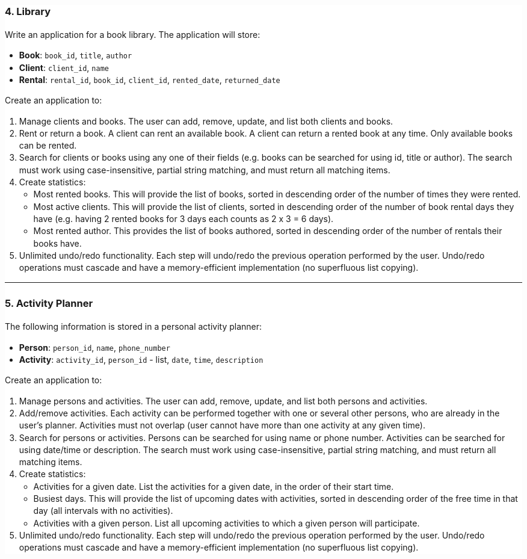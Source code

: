 ### 4. Library
Write an application for a book library. The application will store:
- **Book**: `book_id`, `title`, `author`
- **Client**: `client_id`, `name`
- **Rental**: `rental_id`, `book_id`, `client_id`, `rented_date`, `returned_date`

Create an application to:
1. Manage clients and books. The user can add, remove, update, and list both clients and books.
2. Rent or return a book. A client can rent an available book. A client can return a rented book at any time. Only available books can be rented.
3. Search for clients or books using any one of their fields (e.g. books can be searched for using id, title or author). The search must work using case-insensitive, partial string matching, and must return all matching items.
4. Create statistics:
    - Most rented books. This will provide the list of books, sorted in descending order of the number of times they were rented.
    - Most active clients. This will provide the list of clients, sorted in descending order of the number of book rental days they have (e.g. having 2 rented books for 3 days each counts as 2 x 3 = 6 days).
    - Most rented author. This provides the list of books authored, sorted in descending order of the number of rentals their books have.
5. Unlimited undo/redo functionality. Each step will undo/redo the previous operation performed by the user. Undo/redo operations must cascade and have a memory-efficient implementation (no superfluous list copying).

---
### 5. Activity Planner
The following information is stored in a personal activity planner:
- **Person**: `person_id`, `name`, `phone_number`
- **Activity**: `activity_id`, `person_id` - list, `date`, `time`, `description`

Create an application to:
1. Manage persons and activities. The user can add, remove, update, and list both persons and activities.
2. Add/remove activities. Each activity can be performed together with one or several other persons, who are already in the user’s planner. Activities must not overlap (user cannot have more than one activity at any given time).
3. Search for persons or activities. Persons can be searched for using name or phone number. Activities can be searched for using date/time or description. The search must work using case-insensitive, partial string matching, and must return all matching items.
4. Create statistics:
    - Activities for a given date. List the activities for a given date, in the order of their start time.
    - Busiest days. This will provide the list of upcoming dates with activities, sorted in descending order of the free time in that day (all intervals with no activities).
    - Activities with a given person. List all upcoming activities to which a given person will participate.
5. Unlimited undo/redo functionality. Each step will undo/redo the previous operation performed by the user. Undo/redo operations must cascade and have a memory-efficient implementation (no superfluous list copying).
